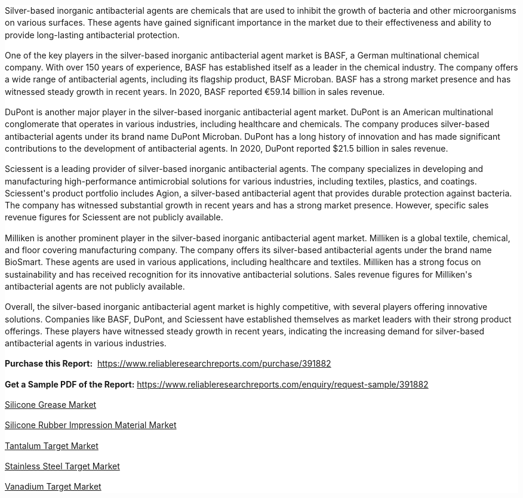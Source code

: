 <p><p>Silver-based inorganic antibacterial agents are chemicals that are used to inhibit the growth of bacteria and other microorganisms on various surfaces. These agents have gained significant importance in the market due to their effectiveness and ability to provide long-lasting antibacterial protection.</p><p>One of the key players in the silver-based inorganic antibacterial agent market is BASF, a German multinational chemical company. With over 150 years of experience, BASF has established itself as a leader in the chemical industry. The company offers a wide range of antibacterial agents, including its flagship product, BASF Microban. BASF has a strong market presence and has witnessed steady growth in recent years. In 2020, BASF reported €59.14 billion in sales revenue.</p><p>DuPont is another major player in the silver-based inorganic antibacterial agent market. DuPont is an American multinational conglomerate that operates in various industries, including healthcare and chemicals. The company produces silver-based antibacterial agents under its brand name DuPont Microban. DuPont has a long history of innovation and has made significant contributions to the development of antibacterial agents. In 2020, DuPont reported $21.5 billion in sales revenue.</p><p>Sciessent is a leading provider of silver-based inorganic antibacterial agents. The company specializes in developing and manufacturing high-performance antimicrobial solutions for various industries, including textiles, plastics, and coatings. Sciessent's product portfolio includes Agion, a silver-based antibacterial agent that provides durable protection against bacteria. The company has witnessed substantial growth in recent years and has a strong market presence. However, specific sales revenue figures for Sciessent are not publicly available.</p><p>Milliken is another prominent player in the silver-based inorganic antibacterial agent market. Milliken is a global textile, chemical, and floor covering manufacturing company. The company offers its silver-based antibacterial agents under the brand name BioSmart. These agents are used in various applications, including healthcare and textiles. Milliken has a strong focus on sustainability and has received recognition for its innovative antibacterial solutions. Sales revenue figures for Milliken's antibacterial agents are not publicly available.</p><p>Overall, the silver-based inorganic antibacterial agent market is highly competitive, with several players offering innovative solutions. Companies like BASF, DuPont, and Sciessent have established themselves as market leaders with their strong product offerings. These players have witnessed steady growth in recent years, indicating the increasing demand for silver-based antibacterial agents in various industries.</p></p>
<p><strong>Purchase this Report:</strong>&nbsp;&nbsp;<a href="https://www.reliableresearchreports.com/purchase/391882">https://www.reliableresearchreports.com/purchase/391882</a></p>
<p></p>
<p><strong>Get a Sample PDF of the Report:</strong>&nbsp;<a href="https://www.reliableresearchreports.com/enquiry/request-sample/391882">https://www.reliableresearchreports.com/enquiry/request-sample/391882</a></p>
<p><p><a href="https://medium.com/@freedayundt/silicone-grease-market-insight-market-trends-growth-forecasted-from-2023-to-2030-dc8df8906cf5">Silicone Grease Market</a></p><p><a href="https://medium.com/@isomgleason/silicone-rubber-impression-material-market-report-reveals-the-latest-trends-and-growth-f7ffbf23a1cd">Silicone Rubber Impression Material Market</a></p><p><a href="https://medium.com/@magaliortiz1955/tantalum-target-market-exploring-market-share-market-trends-and-future-growth-99f695ac456b">Tantalum Target Market</a></p><p><a href="https://medium.com/@lilliandach2023/stainless-steel-target-market-size-reveals-the-best-marketing-channels-in-global-industry-feafe01ec44a">Stainless Steel Target Market</a></p><p><a href="https://medium.com/@linabernier/vanadium-target-market-research-report-its-history-and-forecast-2023-to-2030-13726fc05abd">Vanadium Target Market</a></p></p>